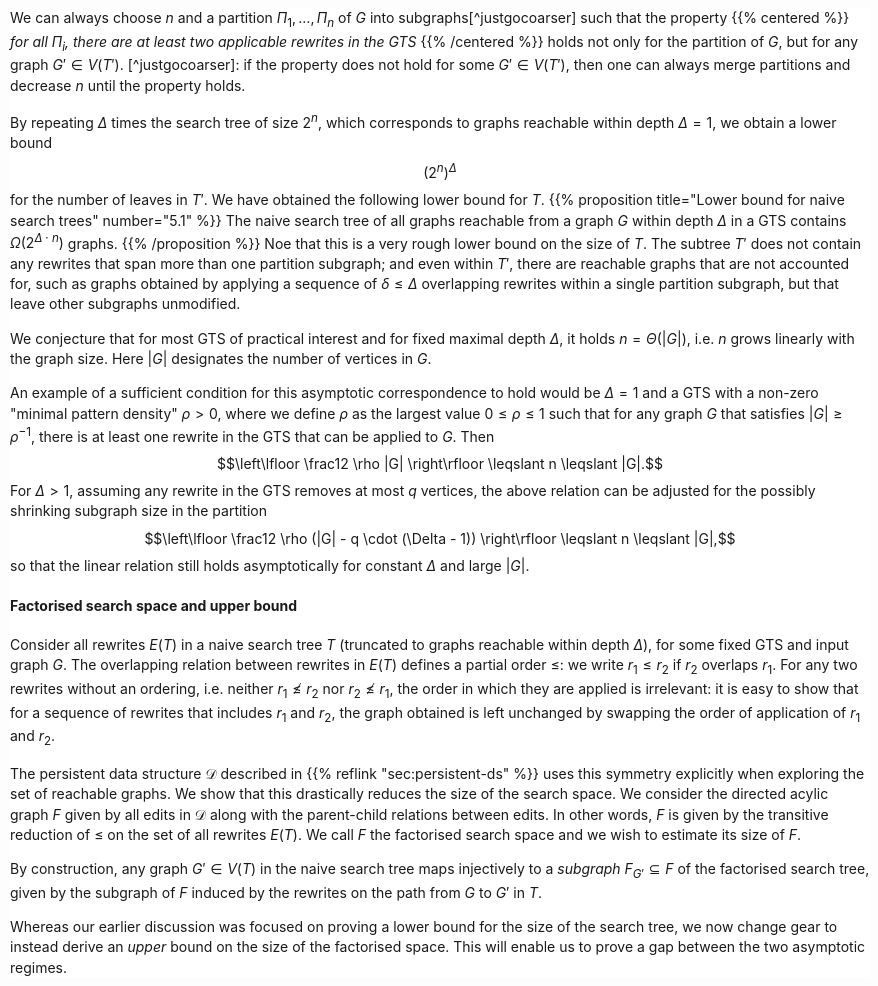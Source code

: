 We can always choose $n$ and a partition $\Pi_1, \ldots,\Pi_n$ of $G$ into subgraphs[^justgocoarser] such that the property {{% centered %}}   _for all $\Pi_i$, there are at least two applicable rewrites in the GTS_ {{% /centered %}} holds not only for the partition of $G$, but for any graph $G' \in V(T')$. [^justgocoarser]: if the property does not hold for some $G' \in V(T')$, then one can always merge partitions and decrease $n$ until the property holds.

By repeating $\Delta$ times the search tree of size $2^n$, which corresponds to graphs reachable within depth $\Delta = 1$, we obtain a lower bound $$(2^n)^\Delta$$ for the number of leaves in $T'$. We have obtained the following lower bound for $T$. {{% proposition title="Lower bound for naive search trees" number="5.1" %}} The naive search tree of all graphs reachable from a graph $G$ within depth $\Delta$ in a GTS contains $\Omega(2^{\Delta \cdot n})$ graphs. {{% /proposition %}} Noe that this is a very rough lower bound on the size of $T$. The subtree $T'$ does not contain any rewrites that span more than one partition subgraph; and even within $T'$, there are reachable graphs that are not accounted for, such as graphs obtained by applying a sequence of $\delta \leqslant \Delta$ overlapping rewrites within a single partition subgraph, but that leave other subgraphs unmodified.

We conjecture that for most GTS of practical interest and for fixed maximal depth $\Delta$, it holds $n = \Theta(|G|)$, i.e. $n$ grows linearly with the graph size. Here $|G|$ designates the number of vertices in $G$.

An example of a sufficient condition for this asymptotic correspondence to hold would be $\Delta = 1$ and a GTS with a non-zero "minimal pattern density" $\rho > 0$, where we define $\rho$ as the largest value $0 \leqslant \rho \leqslant 1$ such that for any graph $G$ that satisfies $|G| \geqslant \rho^{-1}$, there is at least one rewrite in the GTS that can be applied to $G$. Then $$\left\lfloor \frac12 \rho |G| \right\rfloor \leqslant n \leqslant |G|.$$ For $\Delta > 1$, assuming any rewrite in the GTS removes at most $q$ vertices, the above relation can be adjusted for the possibly shrinking subgraph size in the partition $$\left\lfloor \frac12 \rho (|G| - q \cdot (\Delta - 1)) \right\rfloor \leqslant n \leqslant |G|,$$ so that the linear relation still holds asymptotically for constant $\Delta$ and large $|G|$.

#### Factorised search space and upper bound

Consider all rewrites $E(T)$ in a naive search tree $T$ (truncated to graphs reachable within depth $\Delta$), for some fixed GTS and input graph $G$. The overlapping relation between rewrites in $E(T)$ defines a partial order $\leqslant$: we write $r_1 \leqslant r_2$ if $r_2$ overlaps $r_1$. For any two rewrites without an ordering, i.e. neither $r_1 \not\leqslant r_2$ nor $r_2 \not\leqslant r_1$, the order in which they are applied is irrelevant: it is easy to show that for a sequence of rewrites that includes $r_1$ and $r_2$, the graph obtained is left unchanged by swapping the order of application of $r_1$ and $r_2$.

The persistent data structure $\mathcal{D}$ described in {{% reflink "sec:persistent-ds" %}} uses this symmetry explicitly when exploring the set of reachable graphs. We show that this drastically reduces the size of the search space. We consider the directed acylic graph $F$ given by all edits in $\mathcal{D}$ along with the parent-child relations between edits. In other words, $F$ is given by the transitive reduction of $\leqslant$ on the set of all rewrites $E(T)$. We call $F$ the factorised search space and we wish to estimate its size of $F$.

By construction, any graph $G' \in V(T)$ in the naive search tree maps injectively to a _subgraph_ $F_{G'} \subseteq F$ of the factorised search tree, given by the subgraph of $F$ induced by the rewrites on the path from $G$ to $G'$ in $T$.

Whereas our earlier discussion was focused on proving a lower bound for the size of the search tree, we now change gear to instead derive an _upper_ bound on the size of the factorised space. This will enable us to prove a gap between the two asymptotic regimes.
